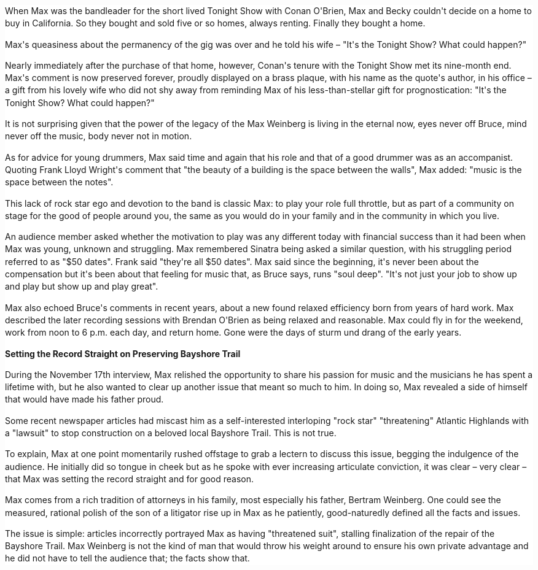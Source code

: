 When Max was the bandleader for the short lived Tonight Show with Conan O'Brien, Max and Becky couldn't decide on a home to buy in California. So they bought and sold five or so homes, always renting. Finally they bought a home.

Max's queasiness about the permanency of the gig was over and he told his wife – "It's the Tonight Show? What could happen?"

Nearly immediately after the purchase of that home, however, Conan's tenure with the Tonight Show met its nine-month end. Max's comment is now preserved forever, proudly displayed on a brass plaque, with his name as the quote's author, in his office – a gift from his lovely wife who did not shy away from reminding Max of his less-than-stellar gift for prognostication: "It's the Tonight Show? What could happen?"

It is not surprising given that the power of the legacy of the Max Weinberg is living in the eternal now, eyes never off Bruce, mind never off the music, body never not in motion.

As for advice for young drummers, Max said time and again that his role and that of a good drummer was as an accompanist. Quoting Frank Lloyd Wright's comment that "the beauty of a building is the space between the walls", Max added: "music is the space between the notes".

This lack of rock star ego and devotion to the band is classic Max: to play your role full throttle, but as part of a community on stage for the good of people around you, the same as you would do in your family and in the community in which you live.

An audience member asked whether the motivation to play was any different today with financial success than it had been when Max was young, unknown and struggling. Max remembered Sinatra being asked a similar question, with his struggling period referred to as "$50 dates". Frank said "they're all $50 dates". Max said since the beginning, it's never been about the compensation but it's been about that feeling for music that, as Bruce says, runs "soul deep". "It's not just your job to show up and play but show up and play great".

Max also echoed Bruce's comments in recent years, about a new found relaxed efficiency born from years of hard work. Max described the later recording sessions with Brendan O'Brien as being relaxed and reasonable. Max could fly in for the weekend, work from noon to 6 p.m. each day, and return home. Gone were the days of sturm und drang of the early years.

**Setting the Record Straight on Preserving Bayshore Trail**

During the November 17th interview, Max relished the opportunity to share his passion for music and the musicians he has spent a lifetime with, but he also wanted to clear up another issue that meant so much to him. In doing so, Max revealed a side of himself that would have made his father proud.

Some recent newspaper articles had miscast him as a self-interested interloping "rock star" "threatening" Atlantic Highlands with a "lawsuit" to stop construction on a beloved local Bayshore Trail. This is not true.

To explain, Max at one point momentarily rushed offstage to grab a lectern to discuss this issue, begging the indulgence of the audience. He initially did so tongue in cheek but as he spoke with ever increasing articulate conviction, it was clear – very clear – that Max was setting the record straight and for good reason.

Max comes from a rich tradition of attorneys in his family, most especially his father, Bertram Weinberg. One could see the measured, rational polish of the son of a litigator rise up in Max as he patiently, good-naturedly defined all the facts and issues.

The issue is simple: articles incorrectly portrayed Max as having "threatened suit", stalling finalization of the repair of the Bayshore Trail. Max Weinberg is not the kind of man that would throw his weight around to ensure his own private advantage and he did not have to tell the audience that; the facts show that.
